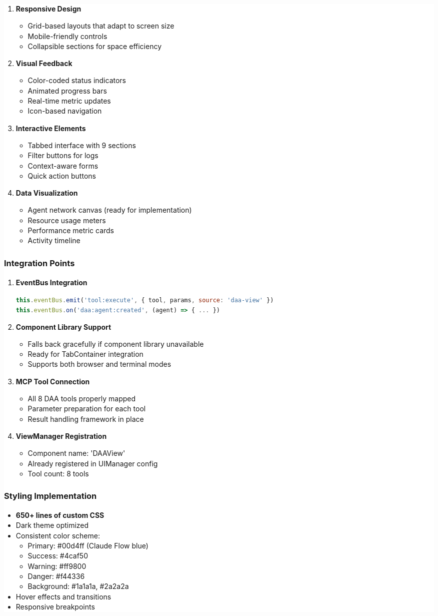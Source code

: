 1. **Responsive Design**
   - Grid-based layouts that adapt to screen size
   - Mobile-friendly controls
   - Collapsible sections for space efficiency

2. **Visual Feedback**
   - Color-coded status indicators
   - Animated progress bars
   - Real-time metric updates
   - Icon-based navigation

3. **Interactive Elements**
   - Tabbed interface with 9 sections
   - Filter buttons for logs
   - Context-aware forms
   - Quick action buttons

4. **Data Visualization**
   - Agent network canvas (ready for implementation)
   - Resource usage meters
   - Performance metric cards
   - Activity timeline

### Integration Points

1. **EventBus Integration**
   ```javascript
   this.eventBus.emit('tool:execute', { tool, params, source: 'daa-view' })
   this.eventBus.on('daa:agent:created', (agent) => { ... })
   ```

2. **Component Library Support**
   - Falls back gracefully if component library unavailable
   - Ready for TabContainer integration
   - Supports both browser and terminal modes

3. **MCP Tool Connection**
   - All 8 DAA tools properly mapped
   - Parameter preparation for each tool
   - Result handling framework in place

4. **ViewManager Registration**
   - Component name: 'DAAView'
   - Already registered in UIManager config
   - Tool count: 8 tools

### Styling Implementation

- **650+ lines of custom CSS**
- Dark theme optimized
- Consistent color scheme:
  - Primary: #00d4ff (Claude Flow blue)
  - Success: #4caf50
  - Warning: #ff9800
  - Danger: #f44336
  - Background: #1a1a1a, #2a2a2a
- Hover effects and transitions
- Responsive breakpoints
